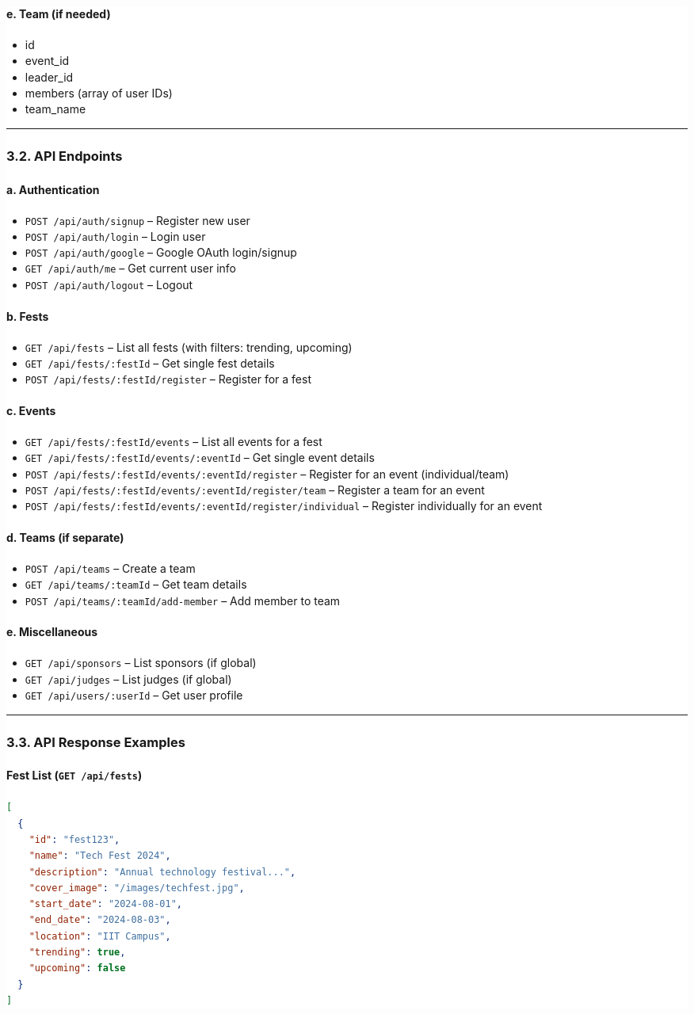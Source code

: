 #### e. Team (if needed)
- id
- event_id
- leader_id
- members (array of user IDs)
- team_name

---

### 3.2. API Endpoints

#### a. Authentication
- `POST /api/auth/signup` – Register new user
- `POST /api/auth/login` – Login user
- `POST /api/auth/google` – Google OAuth login/signup
- `GET /api/auth/me` – Get current user info
- `POST /api/auth/logout` – Logout

#### b. Fests
- `GET /api/fests` – List all fests (with filters: trending, upcoming)
- `GET /api/fests/:festId` – Get single fest details
- `POST /api/fests/:festId/register` – Register for a fest

#### c. Events
- `GET /api/fests/:festId/events` – List all events for a fest
- `GET /api/fests/:festId/events/:eventId` – Get single event details
- `POST /api/fests/:festId/events/:eventId/register` – Register for an event (individual/team)
- `POST /api/fests/:festId/events/:eventId/register/team` – Register a team for an event
- `POST /api/fests/:festId/events/:eventId/register/individual` – Register individually for an event

#### d. Teams (if separate)
- `POST /api/teams` – Create a team
- `GET /api/teams/:teamId` – Get team details
- `POST /api/teams/:teamId/add-member` – Add member to team

#### e. Miscellaneous
- `GET /api/sponsors` – List sponsors (if global)
- `GET /api/judges` – List judges (if global)
- `GET /api/users/:userId` – Get user profile

---

### 3.3. API Response Examples

#### Fest List (`GET /api/fests`)
```json
[
  {
    "id": "fest123",
    "name": "Tech Fest 2024",
    "description": "Annual technology festival...",
    "cover_image": "/images/techfest.jpg",
    "start_date": "2024-08-01",
    "end_date": "2024-08-03",
    "location": "IIT Campus",
    "trending": true,
    "upcoming": false
  }
]
```
